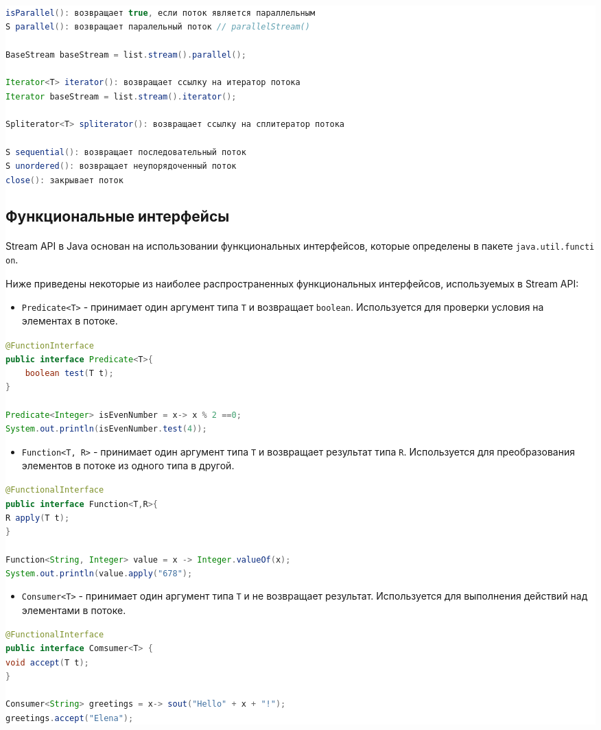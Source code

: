   

```Java
isParallel(): возвращает true, если поток является параллельным
S parallel(): возвращает паралельный поток // parallelStream()

BaseStream baseStream = list.stream().parallel();

Iterator<T> iterator(): возвращает ссылку на итератор потока
Iterator baseStream = list.stream().iterator();

Spliterator<T> spliterator(): возвращает ссылку на сплитератор потока

S sequential(): возвращает последовательный поток
S unordered(): возвращает неупорядоченный поток
close(): закрывает поток
```

## Функциональные интерфейсы

Stream API в Java основан на использовании функциональных интерфейсов, которые определены в пакете `java.util.function`.

Ниже приведены некоторые из наиболее распространенных функциональных интерфейсов, используемых в Stream API:

- `Predicate<T>` - принимает один аргумент типа `T` и возвращает `boolean`. Используется для проверки условия на элементах в потоке.

```Java
@FunctionInterface
public interface Predicate<T>{
	boolean test(T t);
}

Predicate<Integer> isEvenNumber = x-> x % 2 ==0;
System.out.println(isEvenNumber.test(4));
```

- `Function<T, R>` - принимает один аргумент типа `T` и возвращает результат типа `R`. Используется для преобразования элементов в потоке из одного типа в другой.

```Java
@FunctionalInterface
public interface Function<T,R>{
R apply(T t);
}

Function<String, Integer> value = x -> Integer.valueOf(x);
System.out.println(value.apply("678");
```

- `Consumer<T>` - принимает один аргумент типа `T` и не возвращает результат. Используется для выполнения действий над элементами в потоке.

```Java
@FunctionalInterface
public interface Comsumer<T> {
void accept(T t);
}

Consumer<String> greetings = x-> sout("Hello" + x + "!");
greetings.accept("Elena");
```
